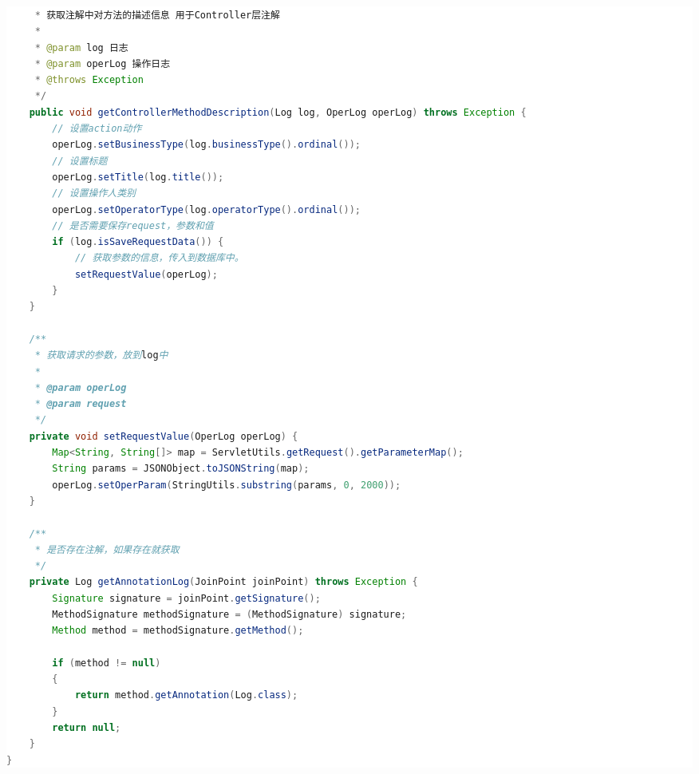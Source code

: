 ```java
     * 获取注解中对方法的描述信息 用于Controller层注解
     * 
     * @param log 日志
     * @param operLog 操作日志
     * @throws Exception
     */
    public void getControllerMethodDescription(Log log, OperLog operLog) throws Exception {
        // 设置action动作
        operLog.setBusinessType(log.businessType().ordinal());
        // 设置标题
        operLog.setTitle(log.title());
        // 设置操作人类别
        operLog.setOperatorType(log.operatorType().ordinal());
        // 是否需要保存request，参数和值
        if (log.isSaveRequestData()) {
            // 获取参数的信息，传入到数据库中。
            setRequestValue(operLog);
        }
    }

    /**
     * 获取请求的参数，放到log中
     * 
     * @param operLog
     * @param request
     */
    private void setRequestValue(OperLog operLog) {
        Map<String, String[]> map = ServletUtils.getRequest().getParameterMap();
        String params = JSONObject.toJSONString(map);
        operLog.setOperParam(StringUtils.substring(params, 0, 2000));
    }

    /**
     * 是否存在注解，如果存在就获取
     */
    private Log getAnnotationLog(JoinPoint joinPoint) throws Exception {
        Signature signature = joinPoint.getSignature();
        MethodSignature methodSignature = (MethodSignature) signature;
        Method method = methodSignature.getMethod();

        if (method != null)
        {
            return method.getAnnotation(Log.class);
        }
        return null;
    }
}

```

